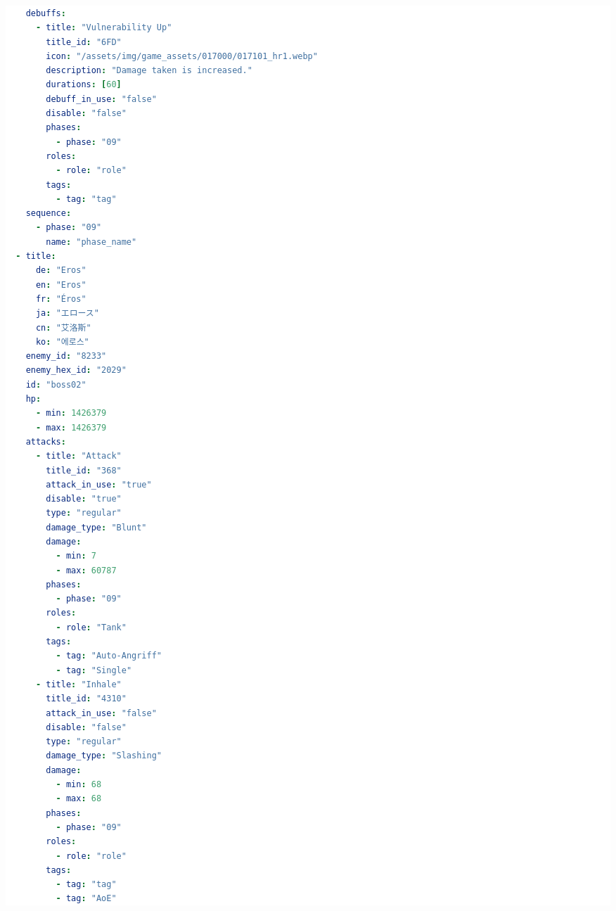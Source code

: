 ```yaml
    debuffs:
      - title: "Vulnerability Up"
        title_id: "6FD"
        icon: "/assets/img/game_assets/017000/017101_hr1.webp"
        description: "Damage taken is increased."
        durations: [60]
        debuff_in_use: "false"
        disable: "false"
        phases:
          - phase: "09"
        roles:
          - role: "role"
        tags:
          - tag: "tag"
    sequence:
      - phase: "09"
        name: "phase_name"
  - title:
      de: "Eros"
      en: "Eros"
      fr: "Éros"
      ja: "エロース"
      cn: "艾洛斯"
      ko: "에로스"
    enemy_id: "8233"
    enemy_hex_id: "2029"
    id: "boss02"
    hp:
      - min: 1426379
      - max: 1426379
    attacks:
      - title: "Attack"
        title_id: "368"
        attack_in_use: "true"
        disable: "true"
        type: "regular"
        damage_type: "Blunt"
        damage:
          - min: 7
          - max: 60787
        phases:
          - phase: "09"
        roles:
          - role: "Tank"
        tags:
          - tag: "Auto-Angriff"
          - tag: "Single"
      - title: "Inhale"
        title_id: "4310"
        attack_in_use: "false"
        disable: "false"
        type: "regular"
        damage_type: "Slashing"
        damage:
          - min: 68
          - max: 68
        phases:
          - phase: "09"
        roles:
          - role: "role"
        tags:
          - tag: "tag"
          - tag: "AoE"
```